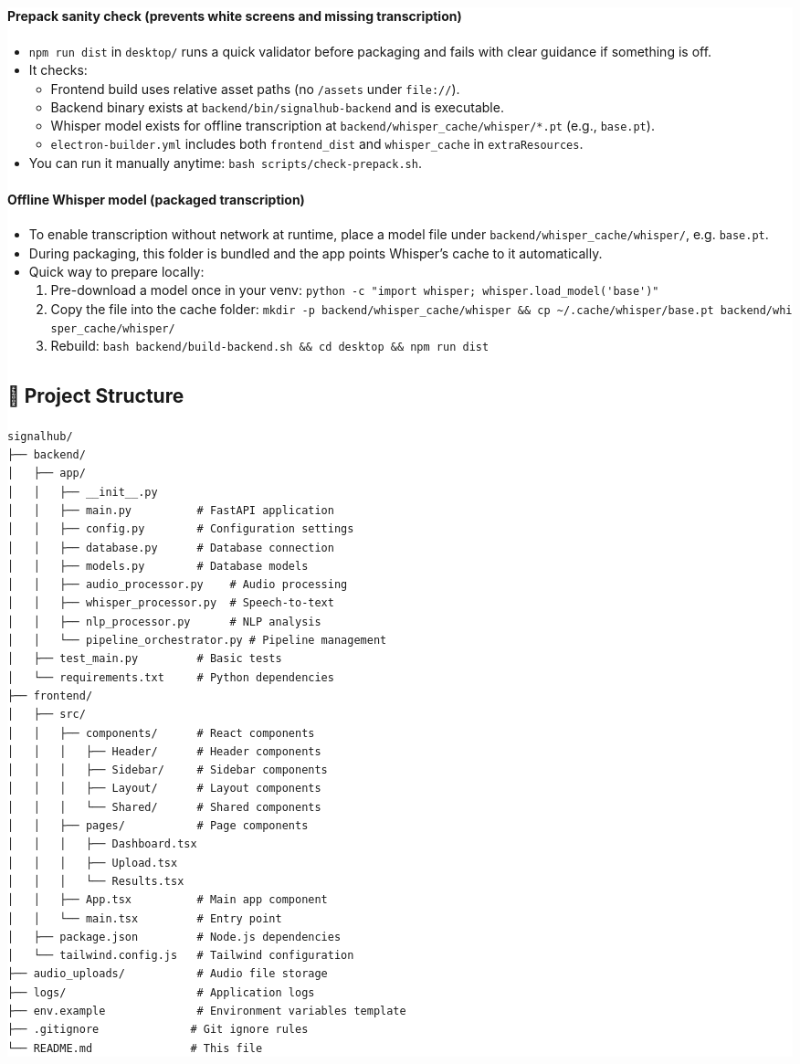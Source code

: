 #### Prepack sanity check (prevents white screens and missing transcription)
- `npm run dist` in `desktop/` runs a quick validator before packaging and fails with clear guidance if something is off.
- It checks:
  - Frontend build uses relative asset paths (no `/assets` under `file://`).
  - Backend binary exists at `backend/bin/signalhub-backend` and is executable.
  - Whisper model exists for offline transcription at `backend/whisper_cache/whisper/*.pt` (e.g., `base.pt`).
  - `electron-builder.yml` includes both `frontend_dist` and `whisper_cache` in `extraResources`.
- You can run it manually anytime: `bash scripts/check-prepack.sh`.

#### Offline Whisper model (packaged transcription)
- To enable transcription without network at runtime, place a model file under `backend/whisper_cache/whisper/`, e.g. `base.pt`.
- During packaging, this folder is bundled and the app points Whisper’s cache to it automatically.
- Quick way to prepare locally:
  1. Pre-download a model once in your venv: `python -c "import whisper; whisper.load_model('base')"`
  2. Copy the file into the cache folder: `mkdir -p backend/whisper_cache/whisper && cp ~/.cache/whisper/base.pt backend/whisper_cache/whisper/`
  3. Rebuild: `bash backend/build-backend.sh && cd desktop && npm run dist`


## 📁 **Project Structure**

```
signalhub/
├── backend/
│   ├── app/
│   │   ├── __init__.py
│   │   ├── main.py          # FastAPI application
│   │   ├── config.py        # Configuration settings
│   │   ├── database.py      # Database connection
│   │   ├── models.py        # Database models
│   │   ├── audio_processor.py    # Audio processing
│   │   ├── whisper_processor.py  # Speech-to-text
│   │   ├── nlp_processor.py      # NLP analysis
│   │   └── pipeline_orchestrator.py # Pipeline management
│   ├── test_main.py         # Basic tests
│   └── requirements.txt     # Python dependencies
├── frontend/
│   ├── src/
│   │   ├── components/      # React components
│   │   │   ├── Header/      # Header components
│   │   │   ├── Sidebar/     # Sidebar components
│   │   │   ├── Layout/      # Layout components
│   │   │   └── Shared/      # Shared components
│   │   ├── pages/           # Page components
│   │   │   ├── Dashboard.tsx
│   │   │   ├── Upload.tsx
│   │   │   └── Results.tsx
│   │   ├── App.tsx          # Main app component
│   │   └── main.tsx         # Entry point
│   ├── package.json         # Node.js dependencies
│   └── tailwind.config.js   # Tailwind configuration
├── audio_uploads/           # Audio file storage
├── logs/                    # Application logs
├── env.example              # Environment variables template
├── .gitignore              # Git ignore rules
└── README.md               # This file
```
